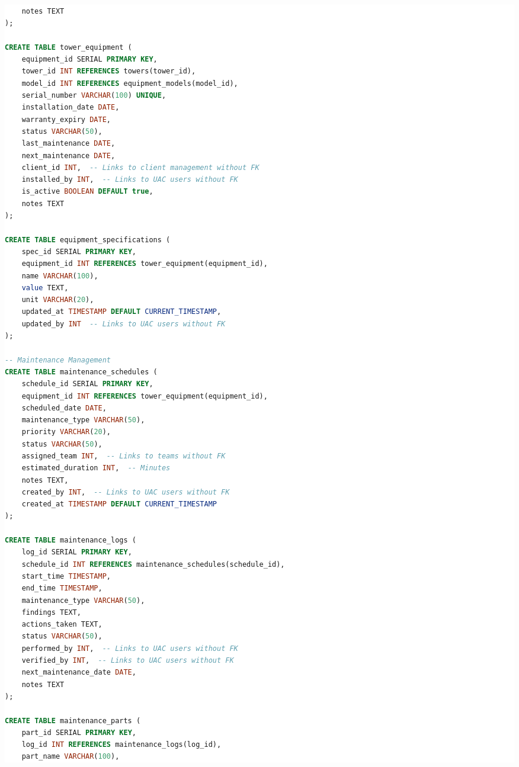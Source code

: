 ```sql
    notes TEXT
);

CREATE TABLE tower_equipment (
    equipment_id SERIAL PRIMARY KEY,
    tower_id INT REFERENCES towers(tower_id),
    model_id INT REFERENCES equipment_models(model_id),
    serial_number VARCHAR(100) UNIQUE,
    installation_date DATE,
    warranty_expiry DATE,
    status VARCHAR(50),
    last_maintenance DATE,
    next_maintenance DATE,
    client_id INT,  -- Links to client management without FK
    installed_by INT,  -- Links to UAC users without FK
    is_active BOOLEAN DEFAULT true,
    notes TEXT
);

CREATE TABLE equipment_specifications (
    spec_id SERIAL PRIMARY KEY,
    equipment_id INT REFERENCES tower_equipment(equipment_id),
    name VARCHAR(100),
    value TEXT,
    unit VARCHAR(20),
    updated_at TIMESTAMP DEFAULT CURRENT_TIMESTAMP,
    updated_by INT  -- Links to UAC users without FK
);

-- Maintenance Management
CREATE TABLE maintenance_schedules (
    schedule_id SERIAL PRIMARY KEY,
    equipment_id INT REFERENCES tower_equipment(equipment_id),
    scheduled_date DATE,
    maintenance_type VARCHAR(50),
    priority VARCHAR(20),
    status VARCHAR(50),
    assigned_team INT,  -- Links to teams without FK
    estimated_duration INT,  -- Minutes
    notes TEXT,
    created_by INT,  -- Links to UAC users without FK
    created_at TIMESTAMP DEFAULT CURRENT_TIMESTAMP
);

CREATE TABLE maintenance_logs (
    log_id SERIAL PRIMARY KEY,
    schedule_id INT REFERENCES maintenance_schedules(schedule_id),
    start_time TIMESTAMP,
    end_time TIMESTAMP,
    maintenance_type VARCHAR(50),
    findings TEXT,
    actions_taken TEXT,
    status VARCHAR(50),
    performed_by INT,  -- Links to UAC users without FK
    verified_by INT,  -- Links to UAC users without FK
    next_maintenance_date DATE,
    notes TEXT
);

CREATE TABLE maintenance_parts (
    part_id SERIAL PRIMARY KEY,
    log_id INT REFERENCES maintenance_logs(log_id),
    part_name VARCHAR(100),
```
